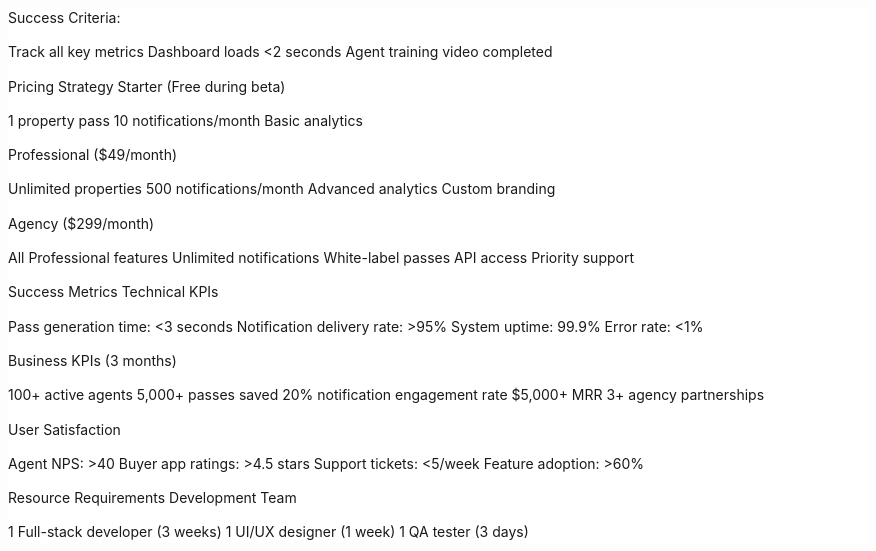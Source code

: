 Success Criteria:

Track all key metrics
Dashboard loads <2 seconds
Agent training video completed


Pricing Strategy
Starter (Free during beta)

1 property pass
10 notifications/month
Basic analytics

Professional ($49/month)

Unlimited properties
500 notifications/month
Advanced analytics
Custom branding

Agency ($299/month)

All Professional features
Unlimited notifications
White-label passes
API access
Priority support


Success Metrics
Technical KPIs

Pass generation time: <3 seconds
Notification delivery rate: >95%
System uptime: 99.9%
Error rate: <1%

Business KPIs (3 months)

100+ active agents
5,000+ passes saved
20% notification engagement rate
$5,000+ MRR
3+ agency partnerships

User Satisfaction

Agent NPS: >40
Buyer app ratings: >4.5 stars
Support tickets: <5/week
Feature adoption: >60%


Resource Requirements
Development Team

1 Full-stack developer (3 weeks)
1 UI/UX designer (1 week)
1 QA tester (3 days)

